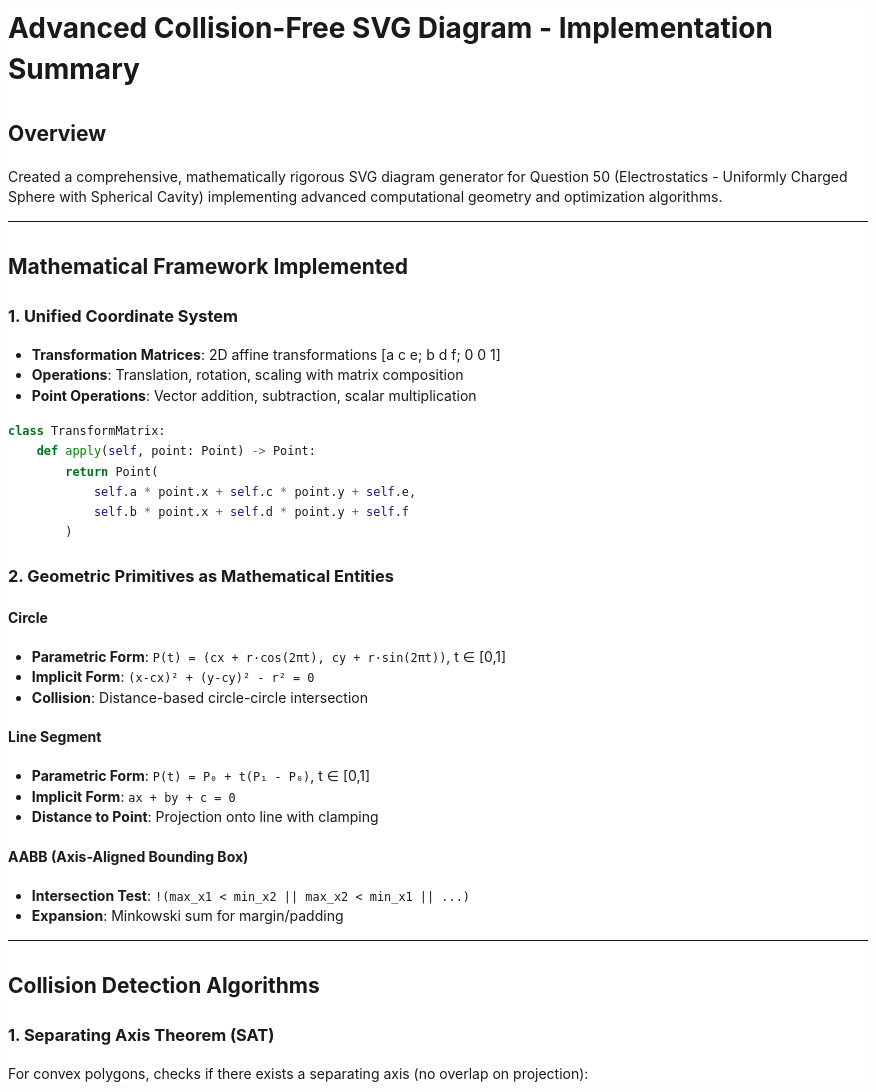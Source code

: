 # Advanced Collision-Free SVG Diagram - Implementation Summary

## Overview
Created a comprehensive, mathematically rigorous SVG diagram generator for Question 50 (Electrostatics - Uniformly Charged Sphere with Spherical Cavity) implementing advanced computational geometry and optimization algorithms.

---

## Mathematical Framework Implemented

### 1. **Unified Coordinate System**
- **Transformation Matrices**: 2D affine transformations [a c e; b d f; 0 0 1]
- **Operations**: Translation, rotation, scaling with matrix composition
- **Point Operations**: Vector addition, subtraction, scalar multiplication

```python
class TransformMatrix:
    def apply(self, point: Point) -> Point:
        return Point(
            self.a * point.x + self.c * point.y + self.e,
            self.b * point.x + self.d * point.y + self.f
        )
```

### 2. **Geometric Primitives as Mathematical Entities**

#### Circle
- **Parametric Form**: `P(t) = (cx + r·cos(2πt), cy + r·sin(2πt))`, t ∈ [0,1]
- **Implicit Form**: `(x-cx)² + (y-cy)² - r² = 0`
- **Collision**: Distance-based circle-circle intersection

#### Line Segment
- **Parametric Form**: `P(t) = P₀ + t(P₁ - P₀)`, t ∈ [0,1]
- **Implicit Form**: `ax + by + c = 0`
- **Distance to Point**: Projection onto line with clamping

#### AABB (Axis-Aligned Bounding Box)
- **Intersection Test**: `!(max_x1 < min_x2 || max_x2 < min_x1 || ...)`
- **Expansion**: Minkowski sum for margin/padding

---

## Collision Detection Algorithms

### 1. **Separating Axis Theorem (SAT)**
For convex polygons, checks if there exists a separating axis (no overlap on projection):
